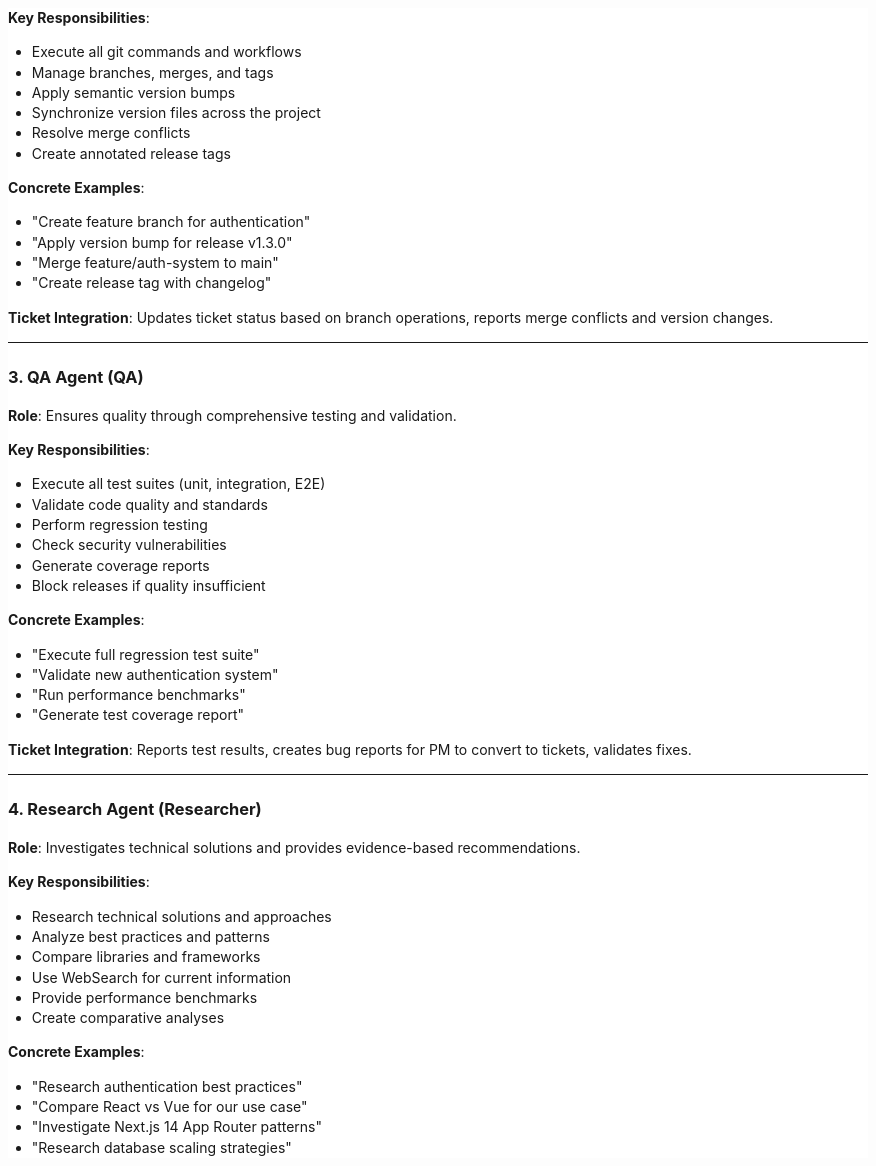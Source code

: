 **Key Responsibilities**:
- Execute all git commands and workflows
- Manage branches, merges, and tags
- Apply semantic version bumps
- Synchronize version files across the project
- Resolve merge conflicts
- Create annotated release tags

**Concrete Examples**:
- "Create feature branch for authentication"
- "Apply version bump for release v1.3.0"
- "Merge feature/auth-system to main"
- "Create release tag with changelog"

**Ticket Integration**: Updates ticket status based on branch operations, reports merge conflicts and version changes.

---

### 3. QA Agent (QA)
**Role**: Ensures quality through comprehensive testing and validation.

**Key Responsibilities**:
- Execute all test suites (unit, integration, E2E)
- Validate code quality and standards
- Perform regression testing
- Check security vulnerabilities
- Generate coverage reports
- Block releases if quality insufficient

**Concrete Examples**:
- "Execute full regression test suite"
- "Validate new authentication system"
- "Run performance benchmarks"
- "Generate test coverage report"

**Ticket Integration**: Reports test results, creates bug reports for PM to convert to tickets, validates fixes.

---

### 4. Research Agent (Researcher)
**Role**: Investigates technical solutions and provides evidence-based recommendations.

**Key Responsibilities**:
- Research technical solutions and approaches
- Analyze best practices and patterns
- Compare libraries and frameworks
- Use WebSearch for current information
- Provide performance benchmarks
- Create comparative analyses

**Concrete Examples**:
- "Research authentication best practices"
- "Compare React vs Vue for our use case"
- "Investigate Next.js 14 App Router patterns"
- "Research database scaling strategies"
